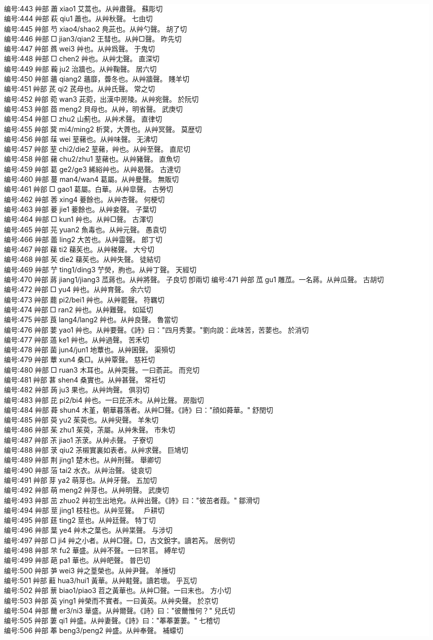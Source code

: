 编号:443   艸部   蕭   xiao1   艾蒿也。从艸肅聲。   蘇彫切  
编号:444   艸部   萩   qiu1   蕭也。从艸秋聲。   七由切  
编号:445   艸部   芍   xiao4/shao2   鳧茈也。从艸勺聲。   胡了切  
编号:446   艸部   □   jian3/qian2   王彗也。从艸□聲。   昨先切  
编号:447   艸部   蔿   wei3   艸也。从艸爲聲。   于鬼切  
编号:448   艸部   □   chen2   艸也。从艸冘聲。   直深切  
编号:449   艸部   蘜   ju2   治牆也。从艸鞠聲。   居六切  
编号:450   艸部   蘠   qiang2   蘠靡，虋冬也。从艸牆聲。   賤羊切  
编号:451   艸部   芪   qi2   芪母也。从艸氏聲。   常之切  
编号:452   艸部   菀   wan3   茈菀，出漢中房陵。从艸宛聲。   於阮切  
编号:453   艸部   莔   meng2   貝母也。从艸，明省聲。   武庚切  
编号:454   艸部   □   zhu2   山薊也。从艸术聲。   直律切  
编号:455   艸部   蓂   mi4/ming2   析蓂，大薺也。从艸冥聲。   莫歴切  
编号:456   艸部   菋   wei   荎藸也。从艸味聲。   无沸切  
编号:457   艸部   荎   chi2/die2   荎藸，艸也。从艸至聲。   直尼切  
编号:458   艸部   藸   chu2/zhu1   荎藸也。从艸豬聲。   直魚切  
编号:459   艸部   葛   ge2/ge3   絺綌艸也。从艸曷聲。   古達切  
编号:460   艸部   蔓   man4/wan4   葛屬。从艸曼聲。   無販切  
编号:461   艸部   □   gao1   葛屬。白華。从艸皐聲。   古勞切  
编号:462   艸部   莕   xing4   菨餘也。从艸杏聲。   何梗切  
编号:463   艸部   菨   jie1   菨餘也。从艸妾聲。   子葉切  
编号:464   艸部   □   kun1   艸也。从艸□聲。   古渾切  
编号:465   艸部   芫   yuan2   魚毒也。从艸元聲。   愚袁切  
编号:466   艸部   蘦   ling2   大苦也。从艸霝聲。   郎丁切  
编号:467   艸部   蕛   ti2   蕛苵也。从艸稊聲。   大兮切  
编号:468   艸部   苵   die2   蕛苵也。从艸失聲。   徒結切  
编号:469   艸部   艼   ting1/ding3   艼熒，朐也。从艸丁聲。   天經切  
编号:470   艸部   蔣   jiang1/jiang3   苽蔣也。从艸將聲。   子良切  卽兩切
编号:471   艸部   苽   gu1   雕苽。一名蔣。从艸瓜聲。   古胡切  
编号:472   艸部   □   yu4   艸也。从艸育聲。   余六切  
编号:473   艸部   藣   pi2/bei1   艸也。从艸罷聲。   符羈切  
编号:474   艸部   □   ran2   艸也。从艸難聲。   如延切  
编号:475   艸部   莨   lang4/lang2   艸也。从艸良聲。   魯當切  
编号:476   艸部   葽   yao1   艸也。从艸要聲。《詩》曰："四月秀葽。"劉向說：此味苦，苦葽也。   於消切  
编号:477   艸部   薖   ke1   艸也。从艸過聲。   苦禾切  
编号:478   艸部   菌   jun4/jun1   地蕈也。从艸囷聲。   渠殞切  
编号:479   艸部   蕈   xun4   桑□。从艸覃聲。   慈衽切  
编号:480   艸部   □   ruan3   木耳也。从艸耎聲。一曰萮茈。   而兖切  
编号:481   艸部   葚   shen4   桑實也。从艸甚聲。   常衽切  
编号:482   艸部   蒟   ju3   果也。从艸竘聲。   俱羽切  
编号:483   艸部   芘   pi2/bi4   艸也。一曰芘茮木。从艸比聲。   房脂切  
编号:484   艸部   蕣   shun4   木堇，朝華暮落者。从艸□聲。《詩》曰："顔如蕣華。"   舒閏切  
编号:485   艸部   萸   yu2   茱萸也。从艸臾聲。   羊朱切  
编号:486   艸部   茱   zhu1   茱萸，茮屬。从艸朱聲。   市朱切  
编号:487   艸部   茮   jiao1   茮莍。从艸尗聲。   子寮切  
编号:488   艸部   莍   qiu2   茮樧實裏如表者。从艸求聲。   巨鳩切  
编号:489   艸部   荆   jing1   楚木也。从艸刑聲。   舉卿切  
编号:490   艸部   菭   tai2   水衣。从艸治聲。   徒哀切  
编号:491   艸部   芽   ya2   萌芽也。从艸牙聲。   五加切  
编号:492   艸部   萌   meng2   艸芽也。从艸明聲。   武庚切  
编号:493   艸部   茁   zhuo2   艸初生出地皃。从艸出聲。《詩》曰："彼茁者葭。"   鄒滑切  
编号:494   艸部   莖   jing1   枝柱也。从艸巠聲。　   戶耕切  
编号:495   艸部   莛   ting2   莖也。从艸廷聲。   特丁切  
编号:496   艸部   葉   ye4   艸木之葉也。从艸枼聲。   与涉切  
编号:497   艸部   □   ji4   艸之小者。从艸□聲。□，古文銳字。讀若芮。   居例切  
编号:498   艸部   芣   fu2   華盛。从艸不聲。一曰芣苢。   縛牟切  
编号:499   艸部   葩   pa1   華也。从艸皅聲。   普巴切  
编号:500   艸部   芛   wei3   艸之葟榮也。从艸尹聲。   羊捶切  
编号:501   艸部   蘳   hua3/hui1   黃華。从艸黊聲。讀若壞。   乎瓦切  
编号:502   艸部   蔈   biao1/piao3   苕之黃華也。从艸□聲。一曰末也。   方小切  
编号:503   艸部   英   ying1   艸榮而不實者。一曰黃英。从艸央聲。   於京切  
编号:504   艸部   薾   er3/ni3   華盛。从艸爾聲。《詩》曰："彼薾惟何？"   兒氏切  
编号:505   艸部   萋   qi1   艸盛。从艸妻聲。《詩》曰："菶菶萋萋。"   七稽切  
编号:506   艸部   菶   beng3/peng2   艸盛。从艸奉聲。   補蠓切  